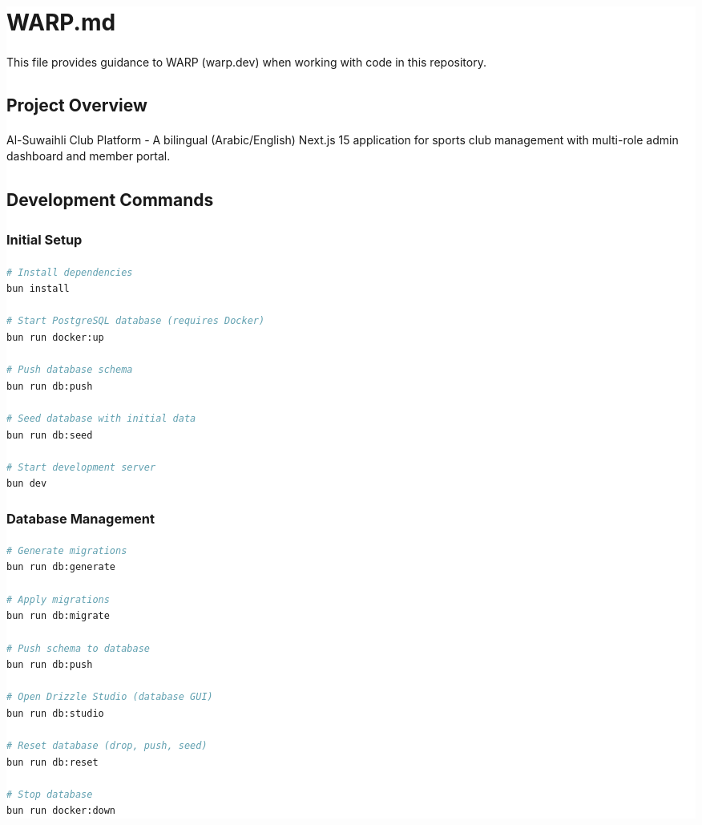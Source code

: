 # WARP.md

This file provides guidance to WARP (warp.dev) when working with code in this repository.

## Project Overview

Al-Suwaihli Club Platform - A bilingual (Arabic/English) Next.js 15 application for sports club management with multi-role admin dashboard and member portal.

## Development Commands

### Initial Setup
```bash
# Install dependencies
bun install

# Start PostgreSQL database (requires Docker)
bun run docker:up

# Push database schema
bun run db:push

# Seed database with initial data
bun run db:seed

# Start development server
bun dev
```

### Database Management
```bash
# Generate migrations
bun run db:generate

# Apply migrations  
bun run db:migrate

# Push schema to database
bun run db:push

# Open Drizzle Studio (database GUI)
bun run db:studio

# Reset database (drop, push, seed)
bun run db:reset

# Stop database
bun run docker:down
```
